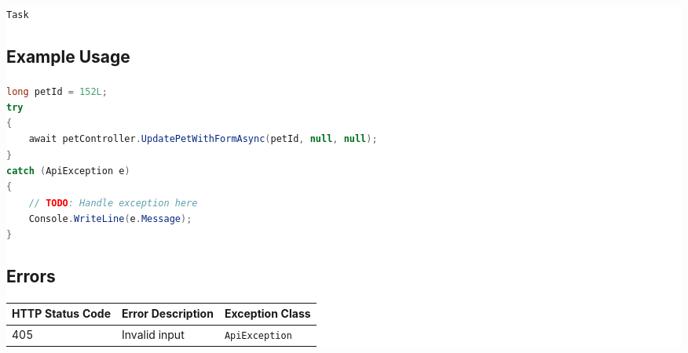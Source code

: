`Task`

## Example Usage

```csharp
long petId = 152L;
try
{
    await petController.UpdatePetWithFormAsync(petId, null, null);
}
catch (ApiException e)
{
    // TODO: Handle exception here
    Console.WriteLine(e.Message);
}
```

## Errors

| HTTP Status Code | Error Description | Exception Class |
|  --- | --- | --- |
| 405 | Invalid input | `ApiException` |

